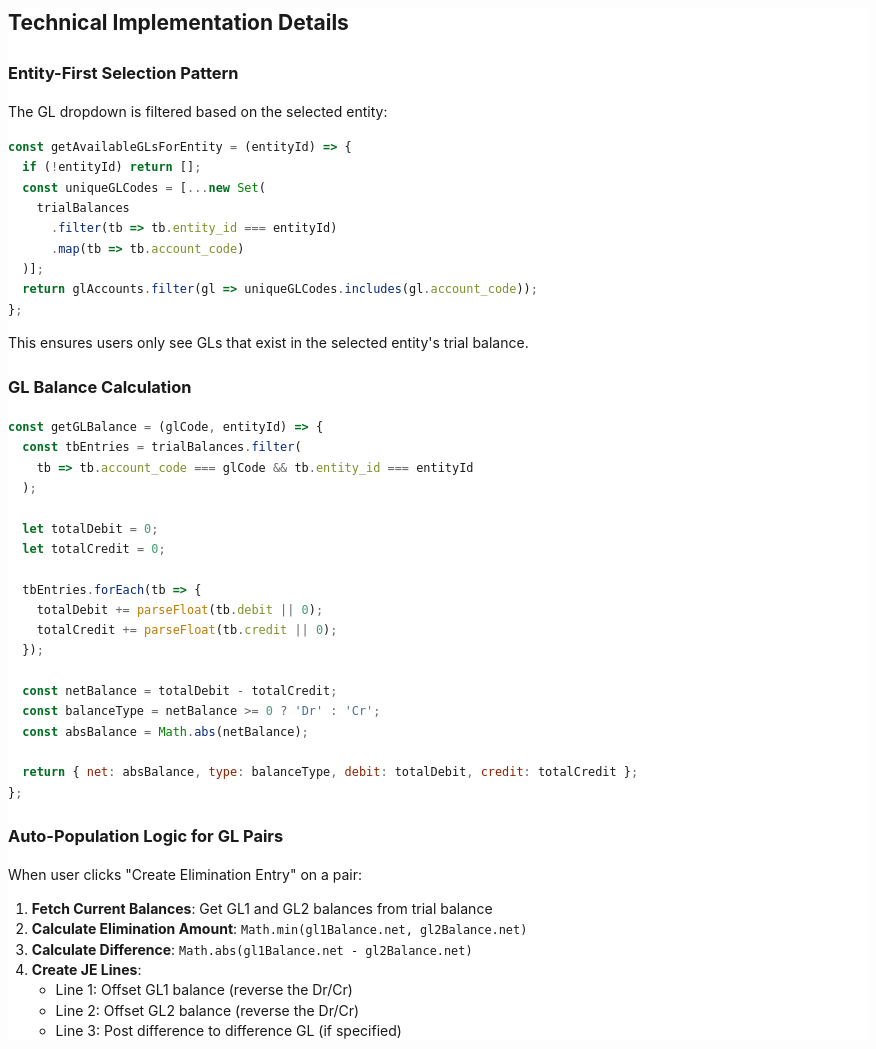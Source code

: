 ## Technical Implementation Details

### Entity-First Selection Pattern

The GL dropdown is filtered based on the selected entity:

```javascript
const getAvailableGLsForEntity = (entityId) => {
  if (!entityId) return [];
  const uniqueGLCodes = [...new Set(
    trialBalances
      .filter(tb => tb.entity_id === entityId)
      .map(tb => tb.account_code)
  )];
  return glAccounts.filter(gl => uniqueGLCodes.includes(gl.account_code));
};
```

This ensures users only see GLs that exist in the selected entity's trial balance.

### GL Balance Calculation

```javascript
const getGLBalance = (glCode, entityId) => {
  const tbEntries = trialBalances.filter(
    tb => tb.account_code === glCode && tb.entity_id === entityId
  );

  let totalDebit = 0;
  let totalCredit = 0;

  tbEntries.forEach(tb => {
    totalDebit += parseFloat(tb.debit || 0);
    totalCredit += parseFloat(tb.credit || 0);
  });

  const netBalance = totalDebit - totalCredit;
  const balanceType = netBalance >= 0 ? 'Dr' : 'Cr';
  const absBalance = Math.abs(netBalance);

  return { net: absBalance, type: balanceType, debit: totalDebit, credit: totalCredit };
};
```

### Auto-Population Logic for GL Pairs

When user clicks "Create Elimination Entry" on a pair:

1. **Fetch Current Balances**: Get GL1 and GL2 balances from trial balance
2. **Calculate Elimination Amount**: `Math.min(gl1Balance.net, gl2Balance.net)`
3. **Calculate Difference**: `Math.abs(gl1Balance.net - gl2Balance.net)`
4. **Create JE Lines**:
   - Line 1: Offset GL1 balance (reverse the Dr/Cr)
   - Line 2: Offset GL2 balance (reverse the Dr/Cr)
   - Line 3: Post difference to difference GL (if specified)
